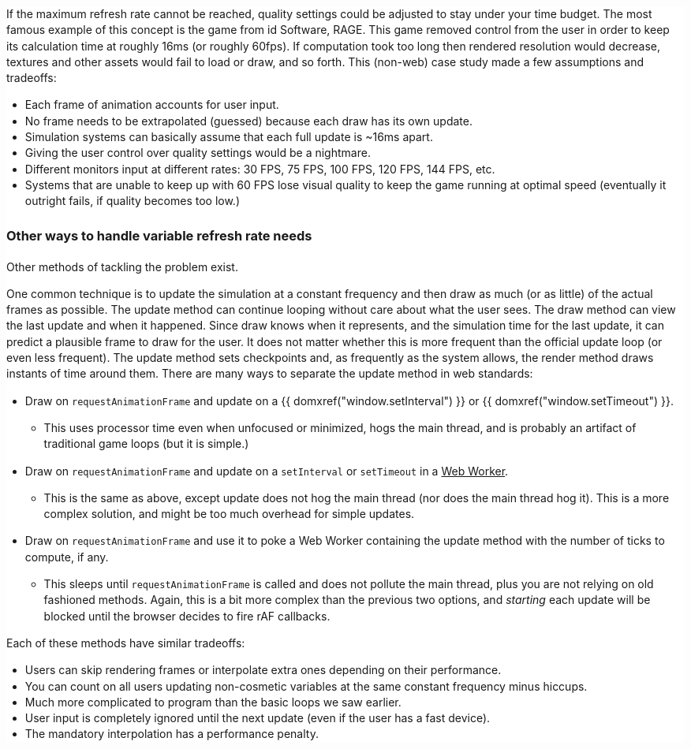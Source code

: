 If the maximum refresh rate cannot be reached, quality settings could be adjusted to stay under your time budget. The most famous example of this concept is the game from id Software, RAGE. This game removed control from the user in order to keep its calculation time at roughly 16ms (or roughly 60fps). If computation took too long then rendered resolution would decrease, textures and other assets would fail to load or draw, and so forth. This (non-web) case study made a few assumptions and tradeoffs:

- Each frame of animation accounts for user input.
- No frame needs to be extrapolated (guessed) because each draw has its own update.
- Simulation systems can basically assume that each full update is \~16ms apart.
- Giving the user control over quality settings would be a nightmare.
- Different monitors input at different rates: 30 FPS, 75 FPS, 100 FPS, 120 FPS, 144 FPS, etc.
- Systems that are unable to keep up with 60 FPS lose visual quality to keep the game running at optimal speed (eventually it outright fails, if quality becomes too low.)

### Other ways to handle variable refresh rate needs

Other methods of tackling the problem exist.

One common technique is to update the simulation at a constant frequency and then draw as much (or as little) of the actual frames as possible. The update method can continue looping without care about what the user sees. The draw method can view the last update and when it happened. Since draw knows when it represents, and the simulation time for the last update, it can predict a plausible frame to draw for the user. It does not matter whether this is more frequent than the official update loop (or even less frequent). The update method sets checkpoints and, as frequently as the system allows, the render method draws instants of time around them. There are many ways to separate the update method in web standards:

- Draw on `requestAnimationFrame` and update on a {{ domxref("window.setInterval") }} or {{ domxref("window.setTimeout") }}.

  - This uses processor time even when unfocused or minimized, hogs the main thread, and is probably an artifact of traditional game loops (but it is simple.)

- Draw on `requestAnimationFrame` and update on a `setInterval` or `setTimeout` in a [Web Worker](/ru/docs/Web/Guide/Performance/Using_web_workers).

  - This is the same as above, except update does not hog the main thread (nor does the main thread hog it). This is a more complex solution, and might be too much overhead for simple updates.

- Draw on `requestAnimationFrame` and use it to poke a Web Worker containing the update method with the number of ticks to compute, if any.

  - This sleeps until `requestAnimationFrame` is called and does not pollute the main thread, plus you are not relying on old fashioned methods. Again, this is a bit more complex than the previous two options, and _starting_ each update will be blocked until the browser decides to fire rAF callbacks.

Each of these methods have similar tradeoffs:

- Users can skip rendering frames or interpolate extra ones depending on their performance.
- You can count on all users updating non-cosmetic variables at the same constant frequency minus hiccups.
- Much more complicated to program than the basic loops we saw earlier.
- User input is completely ignored until the next update (even if the user has a fast device).
- The mandatory interpolation has a performance penalty.
